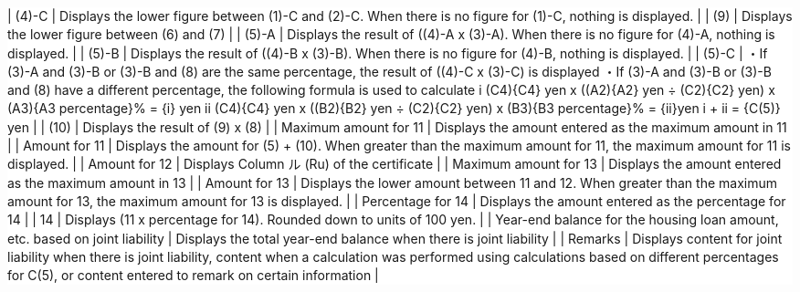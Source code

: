 |   (4)-C   | Displays the lower figure between (1)-C and (2)-C. When there is no figure for (1)-C, nothing is displayed. |
|   (9)   | Displays the lower figure between (6) and (7) |
|   (5)-A   | Displays the result of ((4)-A x (3)-A). When there is no figure for (4)-A, nothing is displayed. |
|   (5)-B   | Displays the result of ((4)-B x (3)-B). When there is no figure for (4)-B, nothing is displayed. |
|   (5)-C   |   ・If (3)-A and (3)-B or (3)-B and (8) are the same percentage, the result of ((4)-C x (3)-C) is displayed ・If (3)-A and (3)-B or (3)-B and (8) have a different percentage, the following formula is used to calculate i (C4){C4} yen x ((A2){A2} yen ÷ (C2){C2} yen) x (A3){A3 percentage}% = {i} yen ii (C4){C4} yen x ((B2){B2} yen ÷ (C2){C2} yen) x (B3){B3 percentage}% = {ii}yen i + ii = {C(5)} yen   |
|   (10)   | Displays the result of (9) x (8) |
|   Maximum amount for 11   | Displays the amount entered as the maximum amount in 11 |
|   Amount for 11   | Displays the amount for (5) + (10). When greater than the maximum amount for 11, the maximum amount for 11 is displayed. |
| Amount for 12 | Displays Column ル (Ru) of the certificate |
| Maximum amount for 13 | Displays the amount entered as the maximum amount in 13 |
| Amount for 13 | Displays the lower amount between 11 and 12. When greater than the maximum amount for 13, the maximum amount for 13 is displayed. |
| Percentage for 14 | Displays the amount entered as the percentage for 14 |
| 14 | Displays (11 x percentage for 14). Rounded down to units of 100 yen. |
| Year-end balance for the housing loan amount, etc. based on joint liability | Displays the total year-end balance when there is joint liability |
|   Remarks   |   Displays content for joint liability when there is joint liability, content when a calculation was performed using calculations based on different percentages for C(5), or content entered to remark on certain information   |
